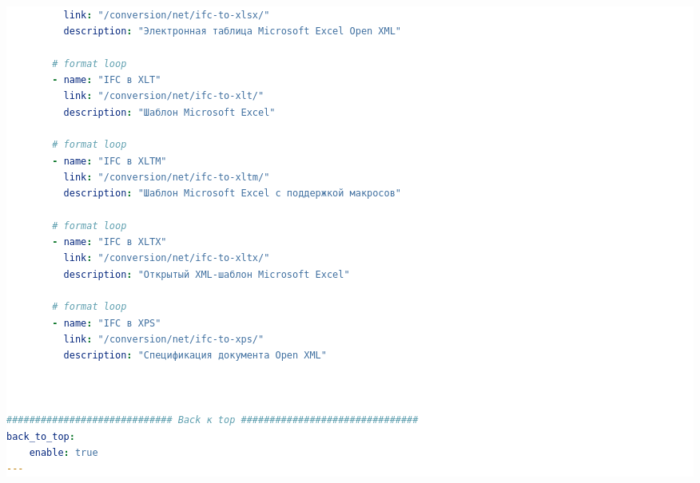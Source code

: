 ```yaml
          link: "/conversion/net/ifc-to-xlsx/"
          description: "Электронная таблица Microsoft Excel Open XML"

        # format loop
        - name: "IFC в XLT"
          link: "/conversion/net/ifc-to-xlt/"
          description: "Шаблон Microsoft Excel"

        # format loop
        - name: "IFC в XLTM"
          link: "/conversion/net/ifc-to-xltm/"
          description: "Шаблон Microsoft Excel с поддержкой макросов"

        # format loop
        - name: "IFC в XLTX"
          link: "/conversion/net/ifc-to-xltx/"
          description: "Открытый XML-шаблон Microsoft Excel"

        # format loop
        - name: "IFC в XPS"
          link: "/conversion/net/ifc-to-xps/"
          description: "Спецификация документа Open XML"



############################# Back к top ###############################
back_to_top:
    enable: true
---
```


